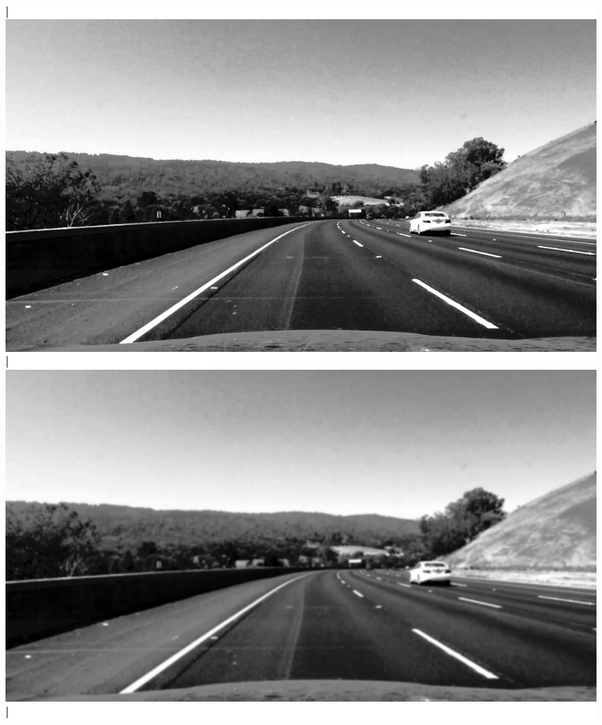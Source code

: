 | <img src="writeup_images/test3grad_x_hist_equa.jpg"/> | <img src="writeup_images/test3grad_x_blur.jpg"/> |
